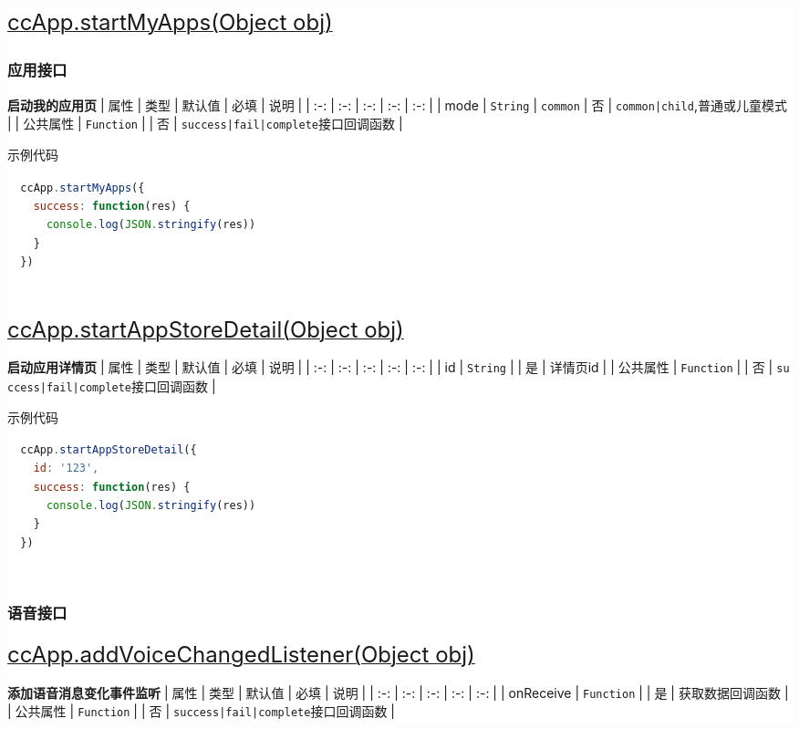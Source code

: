 <a name = "12_0" href="#_12_0"><font size=5>ccApp.startMyApps(Object obj)</font></a>

### 应用接口

__启动我的应用页__
| 属性 | 类型 | 默认值 | 必填 | 说明 |
| :-: | :-: | :-: | :-: | :-: |
| mode | `String` | `common` | 否 | `common|child`,普通或儿童模式 |
| 公共属性 | `Function` |  | 否 | `success|fail|complete`接口回调函数 |

示例代码
```js
  ccApp.startMyApps({
    success: function(res) {
      console.log(JSON.stringify(res))
    }
  })
```
<br/>

<a name = "12_0" href="#_12_0"><font size=5>ccApp.startAppStoreDetail(Object obj)</font></a>

__启动应用详情页__
| 属性 | 类型 | 默认值 | 必填 | 说明 |
| :-: | :-: | :-: | :-: | :-: |
| id | `String` |  | 是 | 详情页id |
| 公共属性 | `Function` |  | 否 | `success|fail|complete`接口回调函数 |

示例代码
```js
  ccApp.startAppStoreDetail({
    id: '123',
    success: function(res) {
      console.log(JSON.stringify(res))
    }
  })
```
<br/>

### 语音接口

<a name = "13_0" href="#_13_0"><font size=5>ccApp.addVoiceChangedListener(Object obj)</font></a>

__添加语音消息变化事件监听__
| 属性 | 类型 | 默认值 | 必填 | 说明 |
| :-: | :-: | :-: | :-: | :-: |
| onReceive | `Function` |  | 是 | 获取数据回调函数 |
| 公共属性 | `Function` |  | 否 | `success|fail|complete`接口回调函数 |
